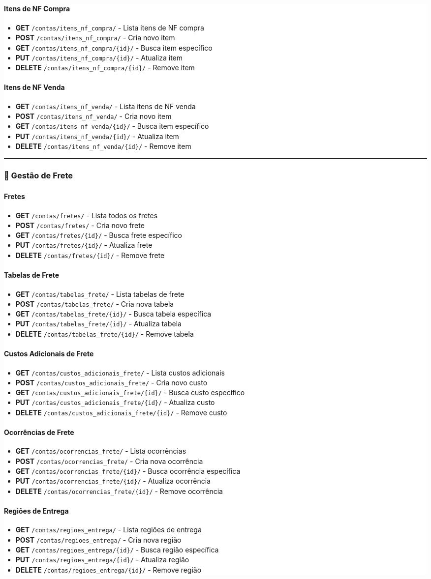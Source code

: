 #### **Itens de NF Compra**
- **GET** `/contas/itens_nf_compra/` - Lista itens de NF compra
- **POST** `/contas/itens_nf_compra/` - Cria novo item
- **GET** `/contas/itens_nf_compra/{id}/` - Busca item específico
- **PUT** `/contas/itens_nf_compra/{id}/` - Atualiza item
- **DELETE** `/contas/itens_nf_compra/{id}/` - Remove item

#### **Itens de NF Venda**
- **GET** `/contas/itens_nf_venda/` - Lista itens de NF venda
- **POST** `/contas/itens_nf_venda/` - Cria novo item
- **GET** `/contas/itens_nf_venda/{id}/` - Busca item específico
- **PUT** `/contas/itens_nf_venda/{id}/` - Atualiza item
- **DELETE** `/contas/itens_nf_venda/{id}/` - Remove item

---

### **🚚 Gestão de Frete**

#### **Fretes**
- **GET** `/contas/fretes/` - Lista todos os fretes
- **POST** `/contas/fretes/` - Cria novo frete
- **GET** `/contas/fretes/{id}/` - Busca frete específico
- **PUT** `/contas/fretes/{id}/` - Atualiza frete
- **DELETE** `/contas/fretes/{id}/` - Remove frete

#### **Tabelas de Frete**
- **GET** `/contas/tabelas_frete/` - Lista tabelas de frete
- **POST** `/contas/tabelas_frete/` - Cria nova tabela
- **GET** `/contas/tabelas_frete/{id}/` - Busca tabela específica
- **PUT** `/contas/tabelas_frete/{id}/` - Atualiza tabela
- **DELETE** `/contas/tabelas_frete/{id}/` - Remove tabela

#### **Custos Adicionais de Frete**
- **GET** `/contas/custos_adicionais_frete/` - Lista custos adicionais
- **POST** `/contas/custos_adicionais_frete/` - Cria novo custo
- **GET** `/contas/custos_adicionais_frete/{id}/` - Busca custo específico
- **PUT** `/contas/custos_adicionais_frete/{id}/` - Atualiza custo
- **DELETE** `/contas/custos_adicionais_frete/{id}/` - Remove custo

#### **Ocorrências de Frete**
- **GET** `/contas/ocorrencias_frete/` - Lista ocorrências
- **POST** `/contas/ocorrencias_frete/` - Cria nova ocorrência
- **GET** `/contas/ocorrencias_frete/{id}/` - Busca ocorrência específica
- **PUT** `/contas/ocorrencias_frete/{id}/` - Atualiza ocorrência
- **DELETE** `/contas/ocorrencias_frete/{id}/` - Remove ocorrência

#### **Regiões de Entrega**
- **GET** `/contas/regioes_entrega/` - Lista regiões de entrega
- **POST** `/contas/regioes_entrega/` - Cria nova região
- **GET** `/contas/regioes_entrega/{id}/` - Busca região específica
- **PUT** `/contas/regioes_entrega/{id}/` - Atualiza região
- **DELETE** `/contas/regioes_entrega/{id}/` - Remove região
